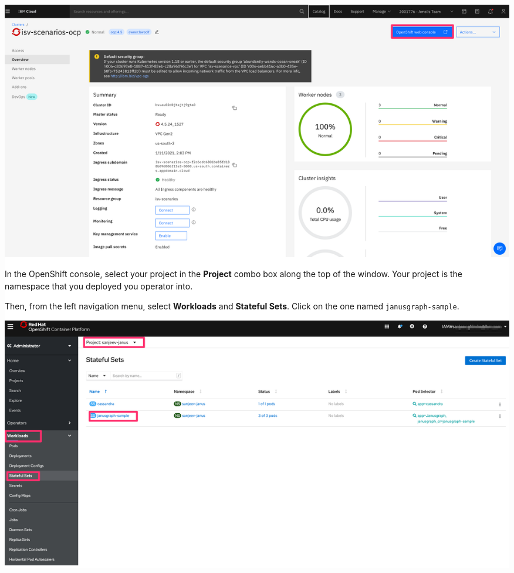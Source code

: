 ![OpenShift](../images/openshift-2.png)

In the OpenShift console, select your project in the **Project** combo box along the top of the window. Your project is the namespace that you deployed you operator into.

Then, from the left navigation menu, select **Workloads** and **Stateful Sets**. Click on the one named `janusgraph-sample`.

![stateful set](../images/statefulset.png)
